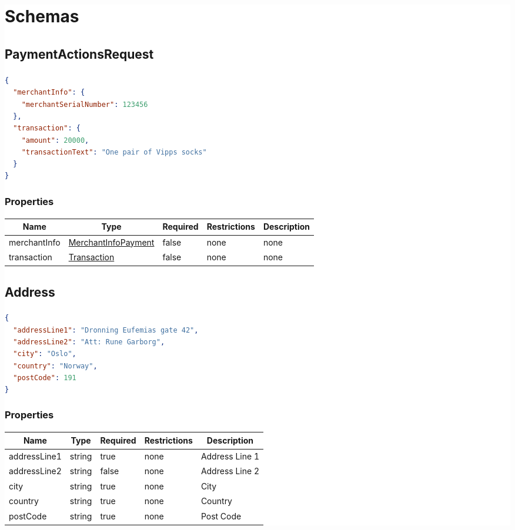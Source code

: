 # Schemas

<h2 id="tocS_PaymentActionsRequest">PaymentActionsRequest</h2>

<a id="schemapaymentactionsrequest"></a>
<a id="schema_PaymentActionsRequest"></a>
<a id="tocSpaymentactionsrequest"></a>
<a id="tocspaymentactionsrequest"></a>

```json
{
  "merchantInfo": {
    "merchantSerialNumber": 123456
  },
  "transaction": {
    "amount": 20000,
    "transactionText": "One pair of Vipps socks"
  }
}

```

### Properties

|Name|Type|Required|Restrictions|Description|
|---|---|---|---|---|
|merchantInfo|[MerchantInfoPayment](#schemamerchantinfopayment)|false|none|none|
|transaction|[Transaction](#schematransaction)|false|none|none|

<h2 id="tocS_Address">Address</h2>

<a id="schemaaddress"></a>
<a id="schema_Address"></a>
<a id="tocSaddress"></a>
<a id="tocsaddress"></a>

```json
{
  "addressLine1": "Dronning Eufemias gate 42",
  "addressLine2": "Att: Rune Garborg",
  "city": "Oslo",
  "country": "Norway",
  "postCode": 191
}

```

### Properties

|Name|Type|Required|Restrictions|Description|
|---|---|---|---|---|
|addressLine1|string|true|none|Address Line 1|
|addressLine2|string|false|none|Address Line 2|
|city|string|true|none|City|
|country|string|true|none|Country|
|postCode|string|true|none|Post Code|
